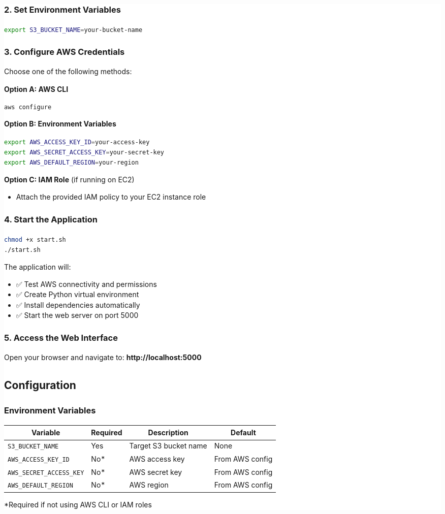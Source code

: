 ### 2. Set Environment Variables
```bash
export S3_BUCKET_NAME=your-bucket-name
```

### 3. Configure AWS Credentials
Choose one of the following methods:

**Option A: AWS CLI**
```bash
aws configure
```

**Option B: Environment Variables**
```bash
export AWS_ACCESS_KEY_ID=your-access-key
export AWS_SECRET_ACCESS_KEY=your-secret-key
export AWS_DEFAULT_REGION=your-region
```

**Option C: IAM Role** (if running on EC2)
- Attach the provided IAM policy to your EC2 instance role

### 4. Start the Application
```bash
chmod +x start.sh
./start.sh
```

The application will:
- ✅ Test AWS connectivity and permissions
- ✅ Create Python virtual environment
- ✅ Install dependencies automatically
- ✅ Start the web server on port 5000

### 5. Access the Web Interface
Open your browser and navigate to: **http://localhost:5000**

## Configuration

### Environment Variables

| Variable | Required | Description | Default |
|----------|----------|-------------|---------|
| `S3_BUCKET_NAME` | Yes | Target S3 bucket name | None |
| `AWS_ACCESS_KEY_ID` | No* | AWS access key | From AWS config |
| `AWS_SECRET_ACCESS_KEY` | No* | AWS secret key | From AWS config |
| `AWS_DEFAULT_REGION` | No* | AWS region | From AWS config |

*Required if not using AWS CLI or IAM roles
